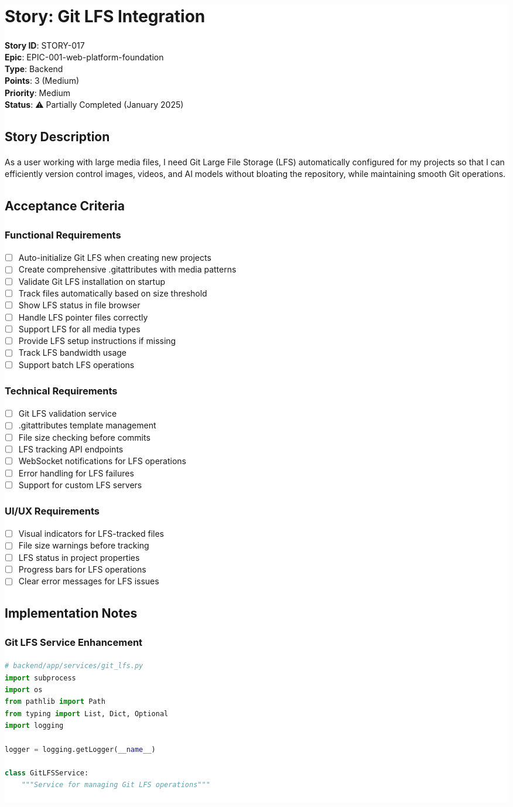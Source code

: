 # Story: Git LFS Integration

**Story ID**: STORY-017  
**Epic**: EPIC-001-web-platform-foundation  
**Type**: Backend  
**Points**: 3 (Medium)  
**Priority**: Medium  
**Status**: ⚠️ Partially Completed (January 2025)

## Story Description
As a user working with large media files, I need Git Large File Storage (LFS) automatically configured for my projects so that I can efficiently version control images, videos, and AI models without bloating the repository, while maintaining smooth Git operations.

## Acceptance Criteria

### Functional Requirements
- [ ] Auto-initialize Git LFS when creating new projects
- [ ] Create comprehensive .gitattributes with media patterns
- [ ] Validate Git LFS installation on startup
- [ ] Track files automatically based on size threshold
- [ ] Show LFS status in file browser
- [ ] Handle LFS pointer files correctly
- [ ] Support LFS for all media types
- [ ] Provide LFS setup instructions if missing
- [ ] Track LFS bandwidth usage
- [ ] Support batch LFS operations

### Technical Requirements
- [ ] Git LFS validation service
- [ ] .gitattributes template management
- [ ] File size checking before commits
- [ ] LFS tracking API endpoints
- [ ] WebSocket notifications for LFS operations
- [ ] Error handling for LFS failures
- [ ] Support for custom LFS servers

### UI/UX Requirements
- [ ] Visual indicators for LFS-tracked files
- [ ] File size warnings before tracking
- [ ] LFS status in project properties
- [ ] Progress bars for LFS operations
- [ ] Clear error messages for LFS issues

## Implementation Notes

### Git LFS Service Enhancement
```python
# backend/app/services/git_lfs.py
import subprocess
import os
from pathlib import Path
from typing import List, Dict, Optional
import logging

logger = logging.getLogger(__name__)

class GitLFSService:
    """Service for managing Git LFS operations"""
    
```